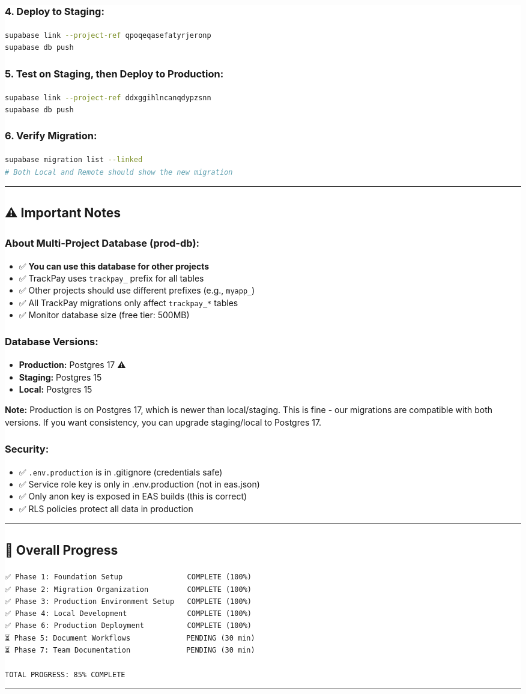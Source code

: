 ### **4. Deploy to Staging:**
```bash
supabase link --project-ref qpoqeqasefatyrjeronp
supabase db push
```

### **5. Test on Staging, then Deploy to Production:**
```bash
supabase link --project-ref ddxggihlncanqdypzsnn
supabase db push
```

### **6. Verify Migration:**
```bash
supabase migration list --linked
# Both Local and Remote should show the new migration
```

---

## ⚠️ Important Notes

### **About Multi-Project Database (prod-db):**
- ✅ **You can use this database for other projects**
- ✅ TrackPay uses `trackpay_` prefix for all tables
- ✅ Other projects should use different prefixes (e.g., `myapp_`)
- ✅ All TrackPay migrations only affect `trackpay_*` tables
- ✅ Monitor database size (free tier: 500MB)

### **Database Versions:**
- **Production:** Postgres 17 ⚠️
- **Staging:** Postgres 15
- **Local:** Postgres 15

**Note:** Production is on Postgres 17, which is newer than local/staging. This is fine - our migrations are compatible with both versions. If you want consistency, you can upgrade staging/local to Postgres 17.

### **Security:**
- ✅ `.env.production` is in .gitignore (credentials safe)
- ✅ Service role key is only in .env.production (not in eas.json)
- ✅ Only anon key is exposed in EAS builds (this is correct)
- ✅ RLS policies protect all data in production

---

## 🎯 Overall Progress

```
✅ Phase 1: Foundation Setup               COMPLETE (100%)
✅ Phase 2: Migration Organization         COMPLETE (100%)
✅ Phase 3: Production Environment Setup   COMPLETE (100%)
✅ Phase 4: Local Development              COMPLETE (100%)
✅ Phase 6: Production Deployment          COMPLETE (100%)
⏳ Phase 5: Document Workflows             PENDING (30 min)
⏳ Phase 7: Team Documentation             PENDING (30 min)

TOTAL PROGRESS: 85% COMPLETE
```

---